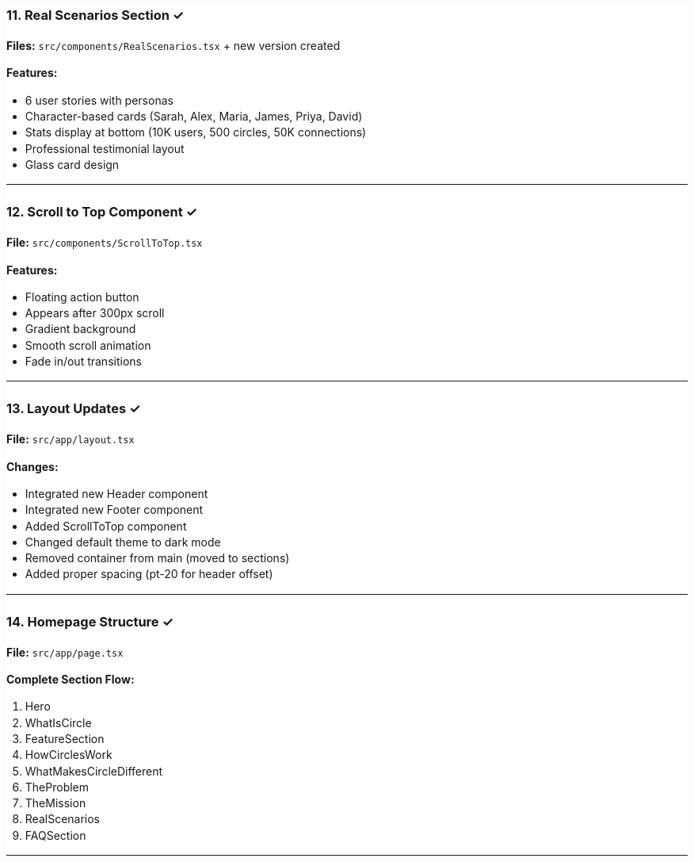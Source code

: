 
### 11. **Real Scenarios Section** ✓
**Files:** `src/components/RealScenarios.tsx` + new version created

**Features:**
- 6 user stories with personas
- Character-based cards (Sarah, Alex, Maria, James, Priya, David)
- Stats display at bottom (10K users, 500 circles, 50K connections)
- Professional testimonial layout
- Glass card design

---

### 12. **Scroll to Top Component** ✓
**File:** `src/components/ScrollToTop.tsx`

**Features:**
- Floating action button
- Appears after 300px scroll
- Gradient background
- Smooth scroll animation
- Fade in/out transitions

---

### 13. **Layout Updates** ✓
**File:** `src/app/layout.tsx`

**Changes:**
- Integrated new Header component
- Integrated new Footer component
- Added ScrollToTop component
- Changed default theme to dark mode
- Removed container from main (moved to sections)
- Added proper spacing (pt-20 for header offset)

---

### 14. **Homepage Structure** ✓
**File:** `src/app/page.tsx`

**Complete Section Flow:**
1. Hero
2. WhatIsCircle
3. FeatureSection
4. HowCirclesWork
5. WhatMakesCircleDifferent
6. TheProblem
7. TheMission
8. RealScenarios
9. FAQSection

---

